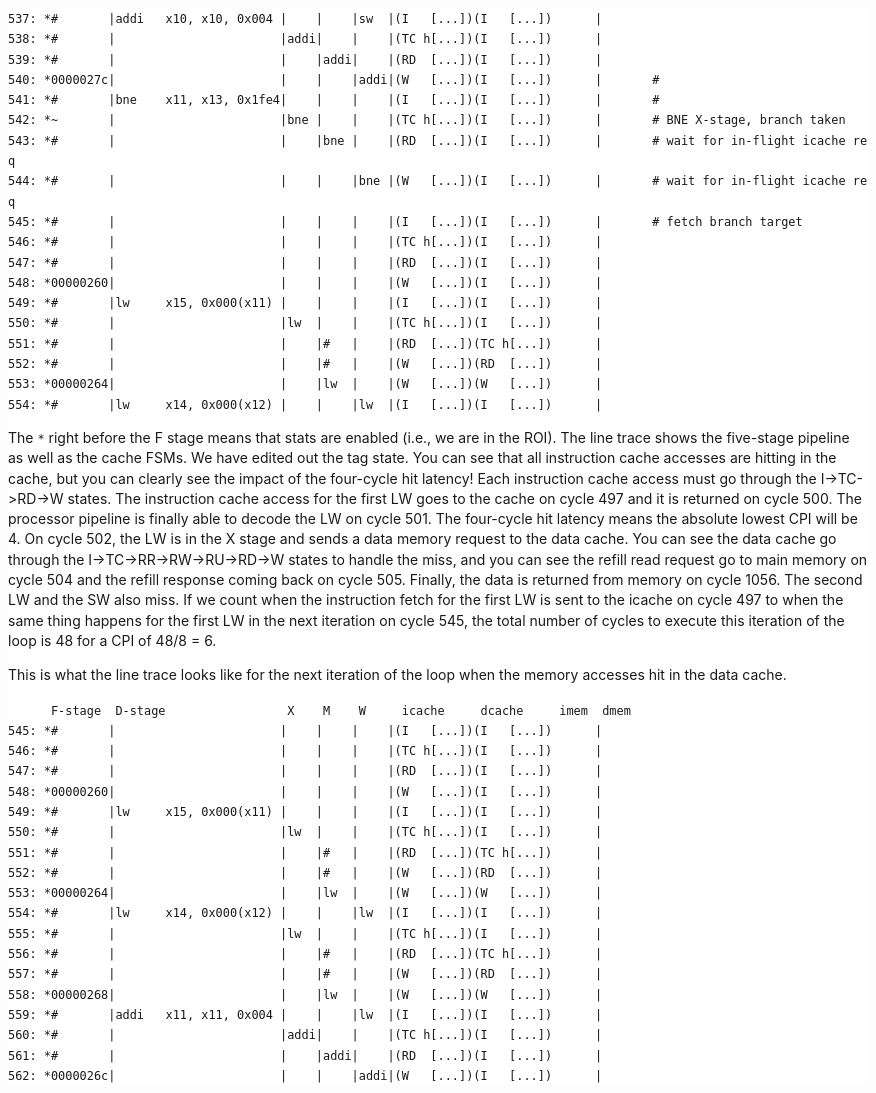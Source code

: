     537: *#       |addi   x10, x10, 0x004 |    |    |sw  |(I   [...])(I   [...])      |
    538: *#       |                       |addi|    |    |(TC h[...])(I   [...])      |
    539: *#       |                       |    |addi|    |(RD  [...])(I   [...])      |
    540: *0000027c|                       |    |    |addi|(W   [...])(I   [...])      |       #
    541: *#       |bne    x11, x13, 0x1fe4|    |    |    |(I   [...])(I   [...])      |       #
    542: *~       |                       |bne |    |    |(TC h[...])(I   [...])      |       # BNE X-stage, branch taken
    543: *#       |                       |    |bne |    |(RD  [...])(I   [...])      |       # wait for in-flight icache req
    544: *#       |                       |    |    |bne |(W   [...])(I   [...])      |       # wait for in-flight icache req
    545: *#       |                       |    |    |    |(I   [...])(I   [...])      |       # fetch branch target
    546: *#       |                       |    |    |    |(TC h[...])(I   [...])      |
    547: *#       |                       |    |    |    |(RD  [...])(I   [...])      |
    548: *00000260|                       |    |    |    |(W   [...])(I   [...])      |
    549: *#       |lw     x15, 0x000(x11) |    |    |    |(I   [...])(I   [...])      |
    550: *#       |                       |lw  |    |    |(TC h[...])(I   [...])      |
    551: *#       |                       |    |#   |    |(RD  [...])(TC h[...])      |
    552: *#       |                       |    |#   |    |(W   [...])(RD  [...])      |
    553: *00000264|                       |    |lw  |    |(W   [...])(W   [...])      |
    554: *#       |lw     x14, 0x000(x12) |    |    |lw  |(I   [...])(I   [...])      |

The `*` right before the F stage means that stats are enabled (i.e., we
are in the ROI). The line trace shows the five-stage pipeline as well as
the cache FSMs. We have edited out the tag state. You can see that all
instruction cache accesses are hitting in the cache, but you can clearly
see the impact of the four-cycle hit latency! Each instruction cache
access must go through the I->TC->RD->W states. The instruction cache
access for the first LW goes to the cache on cycle 497 and it is returned
on cycle 500. The processor pipeline is finally able to decode the LW on
cycle 501. The four-cycle hit latency means the absolute lowest CPI will
be 4. On cycle 502, the LW is in the X stage and sends a data memory
request to the data cache. You can see the data cache go through the
I->TC->RR->RW->RU->RD->W states to handle the miss, and you can see the
refill read request go to main memory on cycle 504 and the refill
response coming back on cycle 505. Finally, the data is returned from
memory on cycle 1056. The second LW and the SW also miss. If we count
when the instruction fetch for the first LW is sent to the icache on
cycle 497 to when the same thing happens for the first LW in the next
iteration on cycle 545, the total number of cycles to execute this
iteration of the loop is 48 for a CPI of 48/8 = 6.

This is what the line trace looks like for the next iteration of the loop
when the memory accesses hit in the data cache.

          F-stage  D-stage                 X    M    W     icache     dcache     imem  dmem
    545: *#       |                       |    |    |    |(I   [...])(I   [...])      |
    546: *#       |                       |    |    |    |(TC h[...])(I   [...])      |
    547: *#       |                       |    |    |    |(RD  [...])(I   [...])      |
    548: *00000260|                       |    |    |    |(W   [...])(I   [...])      |
    549: *#       |lw     x15, 0x000(x11) |    |    |    |(I   [...])(I   [...])      |
    550: *#       |                       |lw  |    |    |(TC h[...])(I   [...])      |
    551: *#       |                       |    |#   |    |(RD  [...])(TC h[...])      |
    552: *#       |                       |    |#   |    |(W   [...])(RD  [...])      |
    553: *00000264|                       |    |lw  |    |(W   [...])(W   [...])      |
    554: *#       |lw     x14, 0x000(x12) |    |    |lw  |(I   [...])(I   [...])      |
    555: *#       |                       |lw  |    |    |(TC h[...])(I   [...])      |
    556: *#       |                       |    |#   |    |(RD  [...])(TC h[...])      |
    557: *#       |                       |    |#   |    |(W   [...])(RD  [...])      |
    558: *00000268|                       |    |lw  |    |(W   [...])(W   [...])      |
    559: *#       |addi   x11, x11, 0x004 |    |    |lw  |(I   [...])(I   [...])      |
    560: *#       |                       |addi|    |    |(TC h[...])(I   [...])      |
    561: *#       |                       |    |addi|    |(RD  [...])(I   [...])      |
    562: *0000026c|                       |    |    |addi|(W   [...])(I   [...])      |